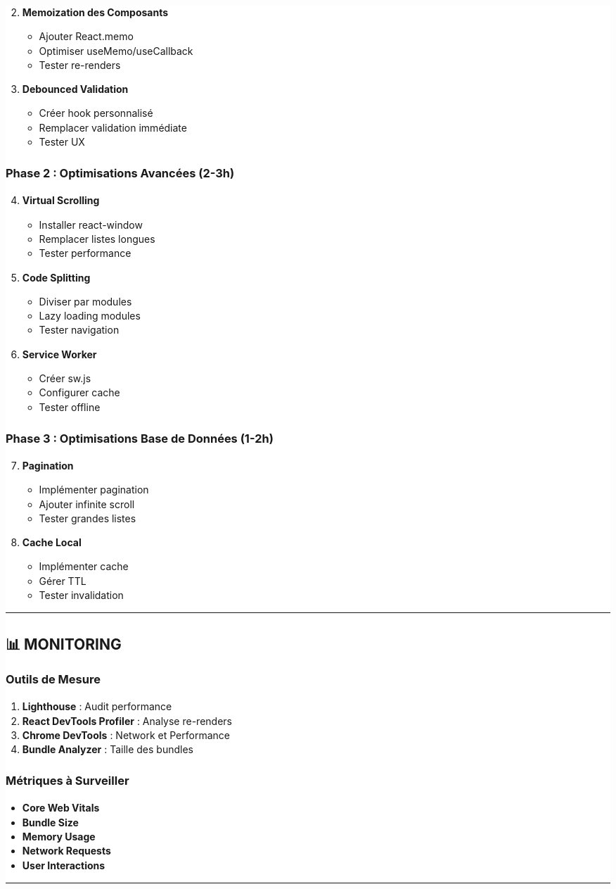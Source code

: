 2. **Memoization des Composants**
   - Ajouter React.memo
   - Optimiser useMemo/useCallback
   - Tester re-renders

3. **Debounced Validation**
   - Créer hook personnalisé
   - Remplacer validation immédiate
   - Tester UX

### Phase 2 : Optimisations Avancées (2-3h)

4. **Virtual Scrolling**
   - Installer react-window
   - Remplacer listes longues
   - Tester performance

5. **Code Splitting**
   - Diviser par modules
   - Lazy loading modules
   - Tester navigation

6. **Service Worker**
   - Créer sw.js
   - Configurer cache
   - Tester offline

### Phase 3 : Optimisations Base de Données (1-2h)

7. **Pagination**
   - Implémenter pagination
   - Ajouter infinite scroll
   - Tester grandes listes

8. **Cache Local**
   - Implémenter cache
   - Gérer TTL
   - Tester invalidation

---

## 📊 MONITORING

### Outils de Mesure

1. **Lighthouse** : Audit performance
2. **React DevTools Profiler** : Analyse re-renders
3. **Chrome DevTools** : Network et Performance
4. **Bundle Analyzer** : Taille des bundles

### Métriques à Surveiller

- **Core Web Vitals**
- **Bundle Size**
- **Memory Usage**
- **Network Requests**
- **User Interactions**

---